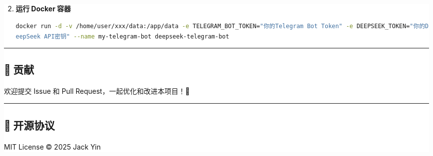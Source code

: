 2. **运行 Docker 容器**
   ```sh
   docker run -d -v /home/user/xxx/data:/app/data -e TELEGRAM_BOT_TOKEN="你的Telegram Bot Token" -e DEEPSEEK_TOKEN="你的DeepSeek API密钥" --name my-telegram-bot deepseek-telegram-bot
   ```

---

## 🤝 贡献

欢迎提交 Issue 和 Pull Request，一起优化和改进本项目！🚀

---

## 📜 开源协议

MIT License © 2025 Jack Yin
